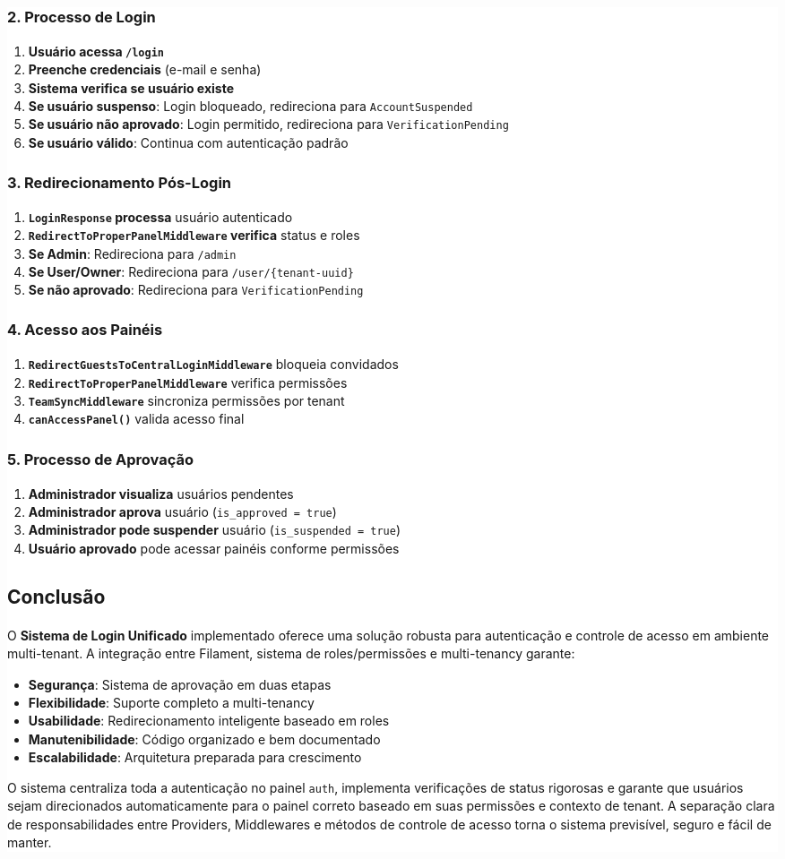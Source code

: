 ### 2. Processo de Login

1. **Usuário acessa `/login`**
2. **Preenche credenciais** (e-mail e senha)
3. **Sistema verifica se usuário existe**
4. **Se usuário suspenso**: Login bloqueado, redireciona para `AccountSuspended`
5. **Se usuário não aprovado**: Login permitido, redireciona para `VerificationPending`
6. **Se usuário válido**: Continua com autenticação padrão

### 3. Redirecionamento Pós-Login

1. **`LoginResponse` processa** usuário autenticado
2. **`RedirectToProperPanelMiddleware` verifica** status e roles
3. **Se Admin**: Redireciona para `/admin`
4. **Se User/Owner**: Redireciona para `/user/{tenant-uuid}`
5. **Se não aprovado**: Redireciona para `VerificationPending`

### 4. Acesso aos Painéis

1. **`RedirectGuestsToCentralLoginMiddleware`** bloqueia convidados
2. **`RedirectToProperPanelMiddleware`** verifica permissões
3. **`TeamSyncMiddleware`** sincroniza permissões por tenant
4. **`canAccessPanel()`** valida acesso final

### 5. Processo de Aprovação

1. **Administrador visualiza** usuários pendentes
2. **Administrador aprova** usuário (`is_approved = true`)
3. **Administrador pode suspender** usuário (`is_suspended = true`)
4. **Usuário aprovado** pode acessar painéis conforme permissões

## Conclusão

O **Sistema de Login Unificado** implementado oferece uma solução robusta para autenticação e controle de acesso em ambiente multi-tenant. A integração entre Filament, sistema de roles/permissões e multi-tenancy garante:

- **Segurança**: Sistema de aprovação em duas etapas
- **Flexibilidade**: Suporte completo a multi-tenancy
- **Usabilidade**: Redirecionamento inteligente baseado em roles
- **Manutenibilidade**: Código organizado e bem documentado
- **Escalabilidade**: Arquitetura preparada para crescimento

O sistema centraliza toda a autenticação no painel `auth`, implementa verificações de status rigorosas e garante que usuários sejam direcionados automaticamente para o painel correto baseado em suas permissões e contexto de tenant. A separação clara de responsabilidades entre Providers, Middlewares e métodos de controle de acesso torna o sistema previsível, seguro e fácil de manter.
